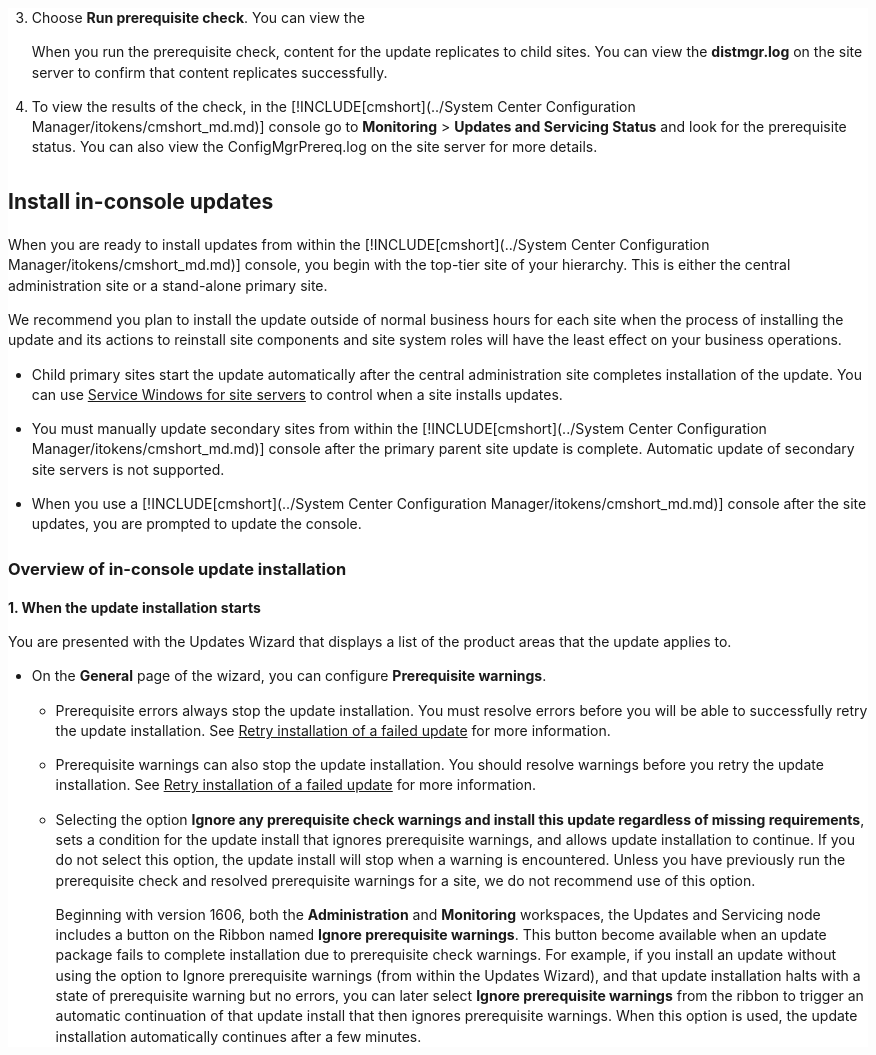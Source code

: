 3.  Choose **Run prerequisite check**.  You can view the  
  
     When you run the prerequisite check, content for the update replicates to child sites.  You can view the **distmgr.log** on the site server to confirm that content replicates successfully.  
  
4.  To view the results of the check, in the [!INCLUDE[cmshort](../System Center Configuration Manager/itokens/cmshort_md.md)] console go to **Monitoring** > **Updates and Servicing Status** and look for the prerequisite status. You can also view the ConfigMgrPrereq.log on the site server for more details.  


  
##  <a name="bkmk_install"></a> Install in-console updates  
 When you are ready to install updates from within the [!INCLUDE[cmshort](../System Center Configuration Manager/itokens/cmshort_md.md)] console, you begin with the top-tier site of your hierarchy. This is either the central administration site or a stand-alone primary site.  
  
 We recommend you plan to install the update outside of normal business hours for each site when the process of installing the update and its actions to reinstall site components and site system roles will have the least effect on your business operations.  
  
-   Child primary sites start the update automatically after the central administration site completes installation of the update. You can use [Service Windows for site servers](#bkmk_ServiceWindow) to control when a site installs updates.  
  
-   You must manually update secondary sites from within the [!INCLUDE[cmshort](../System Center Configuration Manager/itokens/cmshort_md.md)] console after the primary parent site update is complete. Automatic update of secondary site servers is not supported.  
  
-   When you use a [!INCLUDE[cmshort](../System Center Configuration Manager/itokens/cmshort_md.md)] console after the site updates, you are prompted to update the console.  
  
###  <a name="bkmk_overview"></a> Overview of in-console update installation  
 **1. When the update installation starts**  
  
 You are presented with the Updates Wizard that displays a list of the product areas that the update applies to.  
  
-   On the **General** page of the wizard, you can configure **Prerequisite warnings**.  
      -   Prerequisite errors always stop the update installation. You must resolve errors before you will be able to successfully retry the update installation. See [Retry installation of a failed update](#bkmk_retry) for more information.  
  
    -   Prerequisite warnings can also stop the update installation. You should resolve warnings before you retry the update installation.   See [Retry installation of a failed update](#bkmk_retry) for more information.  
    -   Selecting the option **Ignore any prerequisite check warnings and install this update regardless of missing requirements**, sets a condition for the update install that ignores prerequisite warnings, and allows update installation to continue. If you do not select this option, the update install will stop when a warning is encountered. Unless you have previously run the prerequisite check and resolved prerequisite warnings for a site, we do not recommend use of this option.  
    
        Beginning with version 1606, both the **Administration** and **Monitoring** workspaces, the Updates and Servicing node includes a button on the Ribbon named **Ignore prerequisite warnings**. This button become available when an update package fails to complete installation due to prerequisite check warnings.  For example, if you install an update without using the option to Ignore prerequisite warnings (from within the Updates Wizard), and that update installation halts with a state of prerequisite warning but no errors, you can later select **Ignore prerequisite warnings** from the ribbon to trigger an automatic continuation of that update install that then ignores prerequisite warnings.  When this option is used, the update installation automatically continues after a few minutes. 
  